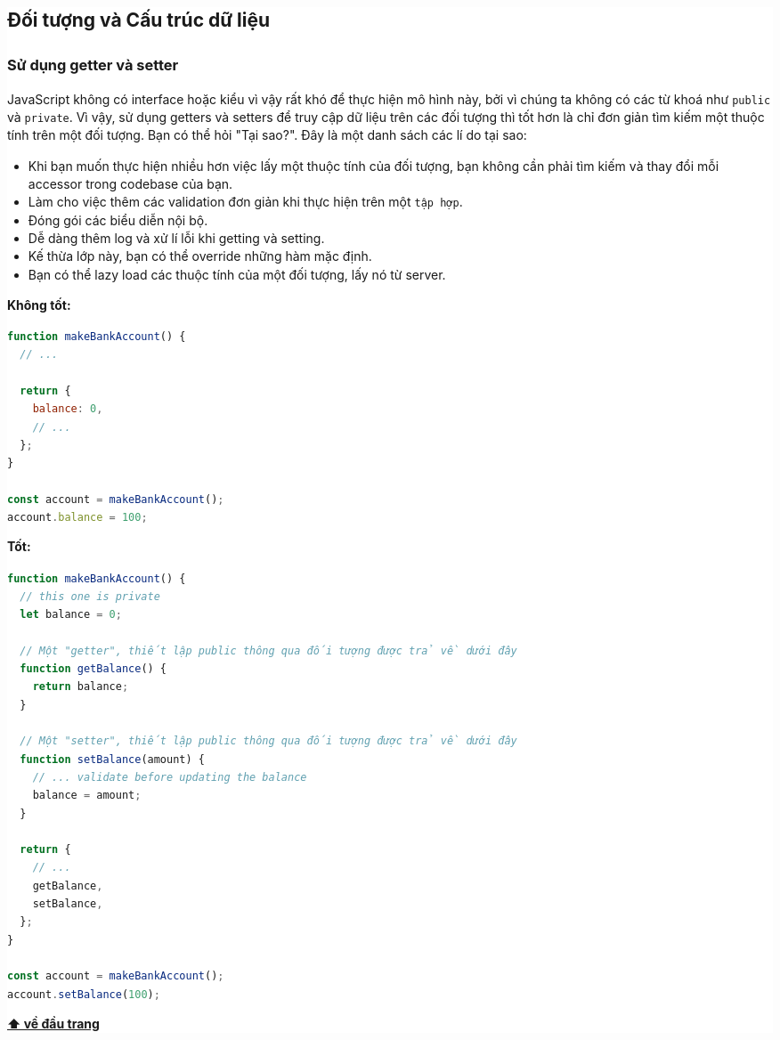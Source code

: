 ## **Đối tượng và Cấu trúc dữ liệu**
### Sử dụng getter và setter
JavaScript không có interface hoặc kiểu vì vậy rất khó để thực hiện mô hình này,
bởi vì chúng ta không có các từ khoá như `public` và `private`. Vì vậy, sử dụng
getters và setters để truy cập dữ liệu trên các đối tượng thì tốt hơn là chỉ đơn
giản tìm kiếm một thuộc tính trên một đối tượng. Bạn có thể hỏi "Tại sao?".
Đây là một danh sách các lí do tại sao:

* Khi bạn muốn thực hiện nhiều hơn việc lấy một thuộc tính của đối tượng, bạn không
cần phải tìm kiếm và thay đổi mỗi accessor trong codebase của bạn.
* Làm cho việc thêm các validation đơn giản khi thực hiện trên một `tập hợp`.
* Đóng gói các biểu diễn nội bộ.
* Dễ dàng thêm log và xử lí lỗi khi getting và setting.
* Kế thừa lớp này, bạn có thể override những hàm mặc định.
* Bạn có thể lazy load các thuộc tính của một đối tượng, lấy nó từ server.


**Không tốt:**
```javascript
function makeBankAccount() {
  // ...

  return {
    balance: 0,
    // ...
  };
}

const account = makeBankAccount();
account.balance = 100;
```

**Tốt:**
```javascript
function makeBankAccount() {
  // this one is private
  let balance = 0;

  // Một "getter", thiết lập public thông qua đối tượng được trả về dưới đây
  function getBalance() {
    return balance;
  }

  // Một "setter", thiết lập public thông qua đối tượng được trả về dưới đây
  function setBalance(amount) {
    // ... validate before updating the balance
    balance = amount;
  }

  return {
    // ...
    getBalance,
    setBalance,
  };
}

const account = makeBankAccount();
account.setBalance(100);

```
**[⬆ về đầu trang](#mục-lục)**
